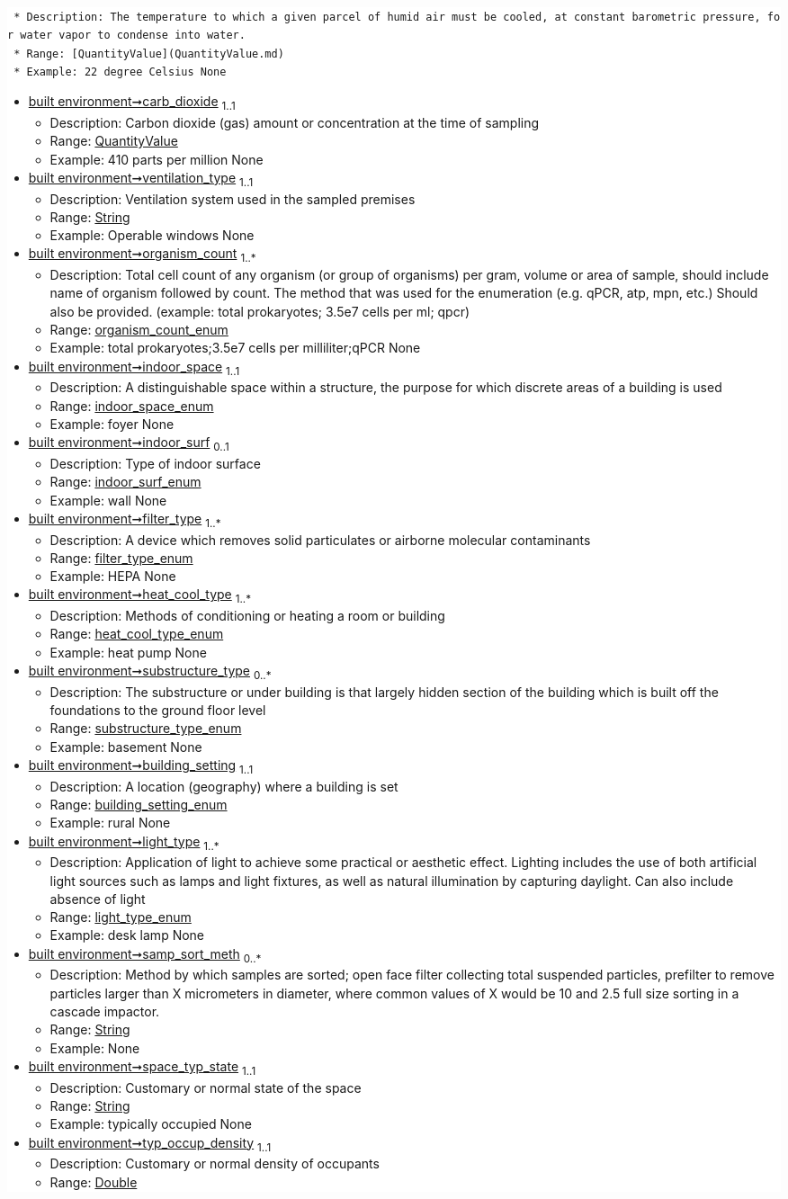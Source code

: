      * Description: The temperature to which a given parcel of humid air must be cooled, at constant barometric pressure, for water vapor to condense into water.
     * Range: [QuantityValue](QuantityValue.md)
     * Example: 22 degree Celsius None
 * [built environment➞carb_dioxide](built_environment_carb_dioxide.md)  <sub>1..1</sub>
     * Description: Carbon dioxide (gas) amount or concentration at the time of sampling
     * Range: [QuantityValue](QuantityValue.md)
     * Example: 410 parts per million None
 * [built environment➞ventilation_type](built_environment_ventilation_type.md)  <sub>1..1</sub>
     * Description: Ventilation system used in the sampled premises
     * Range: [String](types/String.md)
     * Example: Operable windows None
 * [built environment➞organism_count](built_environment_organism_count.md)  <sub>1..\*</sub>
     * Description: Total cell count of any organism (or group of organisms) per gram, volume or area of sample, should include name of organism followed by count. The method that was used for the enumeration (e.g. qPCR, atp, mpn, etc.) Should also be provided. (example: total prokaryotes; 3.5e7 cells per ml; qpcr)
     * Range: [organism_count_enum](organism_count_enum.md)
     * Example: total prokaryotes;3.5e7 cells per milliliter;qPCR None
 * [built environment➞indoor_space](built_environment_indoor_space.md)  <sub>1..1</sub>
     * Description: A distinguishable space within a structure, the purpose for which discrete areas of a building is used
     * Range: [indoor_space_enum](indoor_space_enum.md)
     * Example: foyer None
 * [built environment➞indoor_surf](built_environment_indoor_surf.md)  <sub>0..1</sub>
     * Description: Type of indoor surface
     * Range: [indoor_surf_enum](indoor_surf_enum.md)
     * Example: wall None
 * [built environment➞filter_type](built_environment_filter_type.md)  <sub>1..\*</sub>
     * Description: A device which removes solid particulates or airborne molecular contaminants
     * Range: [filter_type_enum](filter_type_enum.md)
     * Example: HEPA None
 * [built environment➞heat_cool_type](built_environment_heat_cool_type.md)  <sub>1..\*</sub>
     * Description: Methods of conditioning or heating a room or building
     * Range: [heat_cool_type_enum](heat_cool_type_enum.md)
     * Example: heat pump None
 * [built environment➞substructure_type](built_environment_substructure_type.md)  <sub>0..\*</sub>
     * Description: The substructure or under building is that largely hidden section of the building which is built off the foundations to the ground floor level
     * Range: [substructure_type_enum](substructure_type_enum.md)
     * Example: basement None
 * [built environment➞building_setting](built_environment_building_setting.md)  <sub>1..1</sub>
     * Description: A location (geography) where a building is set
     * Range: [building_setting_enum](building_setting_enum.md)
     * Example: rural None
 * [built environment➞light_type](built_environment_light_type.md)  <sub>1..\*</sub>
     * Description: Application of light to achieve some practical or aesthetic effect. Lighting includes the use of both artificial light sources such as lamps and light fixtures, as well as natural illumination by capturing daylight. Can also include absence of light
     * Range: [light_type_enum](light_type_enum.md)
     * Example: desk lamp None
 * [built environment➞samp_sort_meth](built_environment_samp_sort_meth.md)  <sub>0..\*</sub>
     * Description: Method by which samples are sorted; open face filter collecting total suspended particles, prefilter to remove particles larger than X micrometers in diameter, where common values of X would be 10 and 2.5 full size sorting in a cascade impactor.
     * Range: [String](types/String.md)
     * Example:  None
 * [built environment➞space_typ_state](built_environment_space_typ_state.md)  <sub>1..1</sub>
     * Description: Customary or normal state of the space
     * Range: [String](types/String.md)
     * Example: typically occupied None
 * [built environment➞typ_occup_density](built_environment_typ_occup_density.md)  <sub>1..1</sub>
     * Description: Customary or normal density of occupants
     * Range: [Double](types/Double.md)